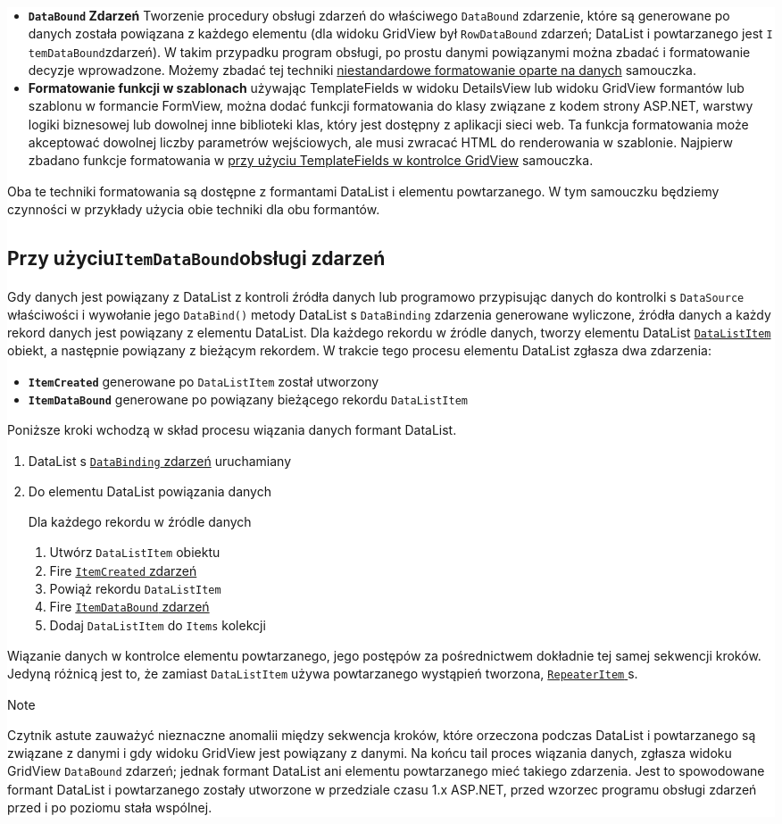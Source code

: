 - **`DataBound` Zdarzeń** Tworzenie procedury obsługi zdarzeń do właściwego `DataBound` zdarzenie, które są generowane po danych została powiązana z każdego elementu (dla widoku GridView był `RowDataBound` zdarzeń; DataList i powtarzanego jest `ItemDataBound`zdarzeń). W takim przypadku program obsługi, po prostu danymi powiązanymi można zbadać i formatowanie decyzje wprowadzone. Możemy zbadać tej techniki [niestandardowe formatowanie oparte na danych](../custom-formatting/custom-formatting-based-upon-data-cs.md) samouczka.
- **Formatowanie funkcji w szablonach** używając TemplateFields w widoku DetailsView lub widoku GridView formantów lub szablonu w formancie FormView, można dodać funkcji formatowania do klasy związane z kodem strony ASP.NET, warstwy logiki biznesowej lub dowolnej inne biblioteki klas, który jest dostępny z aplikacji sieci web. Ta funkcja formatowania może akceptować dowolnej liczby parametrów wejściowych, ale musi zwracać HTML do renderowania w szablonie. Najpierw zbadano funkcje formatowania w [przy użyciu TemplateFields w kontrolce GridView](../custom-formatting/using-templatefields-in-the-gridview-control-cs.md) samouczka.

Oba te techniki formatowania są dostępne z formantami DataList i elementu powtarzanego. W tym samouczku będziemy czynności w przykłady użycia obie techniki dla obu formantów.

## <a name="using-theitemdataboundevent-handler"></a>Przy użyciu`ItemDataBound`obsługi zdarzeń

Gdy danych jest powiązany z DataList z kontroli źródła danych lub programowo przypisując danych do kontrolki s `DataSource` właściwości i wywołanie jego `DataBind()` metody DataList s `DataBinding` zdarzenia generowane wyliczone, źródła danych a każdy rekord danych jest powiązany z elementu DataList. Dla każdego rekordu w źródle danych, tworzy elementu DataList [ `DataListItem` ](https://msdn.microsoft.com/library/system.web.ui.webcontrols.datalistitem.aspx) obiekt, a następnie powiązany z bieżącym rekordem. W trakcie tego procesu elementu DataList zgłasza dwa zdarzenia:

- **`ItemCreated`** generowane po `DataListItem` został utworzony
- **`ItemDataBound`** generowane po powiązany bieżącego rekordu `DataListItem`

Poniższe kroki wchodzą w skład procesu wiązania danych formant DataList.

1. DataList s [ `DataBinding` zdarzeń](https://msdn.microsoft.com/library/system.web.ui.control.databinding.aspx) uruchamiany
2. Do elementu DataList powiązania danych  
  
   Dla każdego rekordu w źródle danych 

    1. Utwórz `DataListItem` obiektu
    2. Fire [ `ItemCreated` zdarzeń](https://msdn.microsoft.com/library/system.web.ui.webcontrols.datalist.itemcreated.aspx)
    3. Powiąż rekordu `DataListItem`
    4. Fire [ `ItemDataBound` zdarzeń](https://msdn.microsoft.com/library/system.web.ui.webcontrols.datalist.itemdatabound.aspx)
    5. Dodaj `DataListItem` do `Items` kolekcji

Wiązanie danych w kontrolce elementu powtarzanego, jego postępów za pośrednictwem dokładnie tej samej sekwencji kroków. Jedyną różnicą jest to, że zamiast `DataListItem` używa powtarzanego wystąpień tworzona, [ `RepeaterItem` ](https://msdn.microsoft.com/library/system.web.ui.webcontrols.repeateritem(VS.80).aspx)s.

> [!NOTE]
> Czytnik astute zauważyć nieznaczne anomalii między sekwencja kroków, które orzeczona podczas DataList i powtarzanego są związane z danymi i gdy widoku GridView jest powiązany z danymi. Na końcu tail proces wiązania danych, zgłasza widoku GridView `DataBound` zdarzeń; jednak formant DataList ani elementu powtarzanego mieć takiego zdarzenia. Jest to spowodowane formant DataList i powtarzanego zostały utworzone w przedziale czasu 1.x ASP.NET, przed wzorzec programu obsługi zdarzeń przed i po poziomu stała wspólnej.
